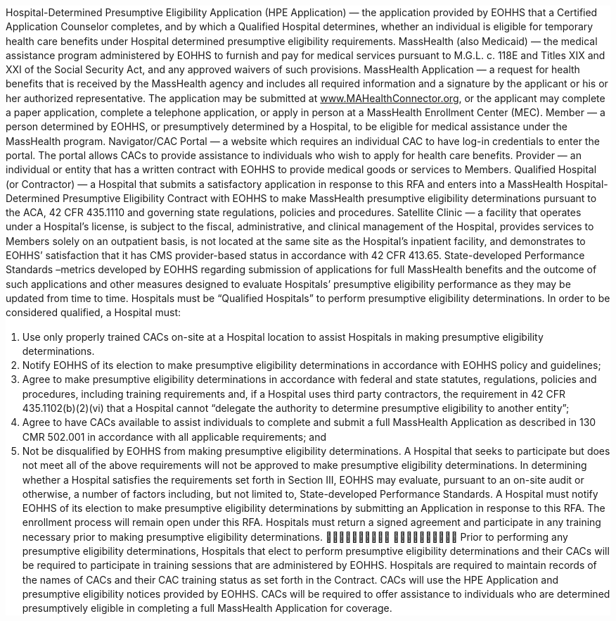Hospital-Determined Presumptive Eligibility Application (HPE Application) — the application provided by EOHHS that a Certified Application Counselor completes, and by which a Qualified Hospital determines, whether an individual is eligible for temporary health care benefits under Hospital determined presumptive eligibility requirements.
MassHealth (also Medicaid) — the medical assistance program administered by EOHHS to furnish and pay for medical services pursuant to M.G.L. c. 118E and Titles XIX and XXI of the Social Security Act, and any approved waivers of such provisions.
MassHealth Application — a request for health benefits that is received by the MassHealth agency and includes all required information and a signature by the applicant or his or her authorized representative. The application may be submitted at www.MAHealthConnector.org, or the applicant may complete a paper application, complete a telephone application, or apply in person at a MassHealth Enrollment Center (MEC).
Member — a person determined by EOHHS, or presumptively determined by a Hospital, to be eligible for medical assistance under the MassHealth program.
Navigator/CAC Portal — a website which requires an individual CAC to have log-in credentials to enter the portal. The portal allows CACs to provide assistance to individuals who wish to apply for health care benefits.
Provider — an individual or entity that has a written contract with EOHHS to provide medical goods or services to Members.
Qualified Hospital (or Contractor) — a Hospital that submits a satisfactory application in response to this RFA and enters into a MassHealth Hospital-Determined Presumptive Eligibility Contract with EOHHS to make MassHealth presumptive eligibility determinations pursuant to the ACA, 42 CFR 435.1110 and governing state regulations, policies and procedures.
Satellite Clinic — a facility that operates under a Hospital’s license, is subject to the fiscal, administrative, and clinical management of the Hospital, provides services to Members solely on an outpatient basis, is not located at the same site as the Hospital’s inpatient facility, and demonstrates to EOHHS’ satisfaction that it has CMS provider-based status in accordance with 42 CFR 413.65.
State-developed Performance Standards –metrics developed by EOHHS regarding submission of applications for full MassHealth benefits and the outcome of such applications and other measures designed to evaluate Hospitals’ presumptive eligibility performance as they may be updated from time to time.
Hospitals must be “Qualified Hospitals” to perform presumptive eligibility determinations. In order to be considered qualified, a Hospital must:
1. Use only properly trained CACs on-site at a Hospital location to assist Hospitals in making presumptive eligibility determinations.
2. Notify EOHHS of its election to make presumptive eligibility determinations in accordance with EOHHS policy and guidelines;
3. Agree to make presumptive eligibility determinations in accordance with federal and state statutes, regulations, policies and procedures, including training requirements and, if a Hospital uses third party contractors, the requirement in 42 CFR 435.1102(b)(2)(vi) that a Hospital cannot “delegate the authority to determine presumptive eligibility to another entity”;
4. Agree to have CACs available to assist individuals to complete and submit a full MassHealth Application as described in 130 CMR 502.001 in accordance with all applicable requirements; and
5. Not be disqualified by EOHHS from making presumptive eligibility determinations.
A Hospital that seeks to participate but does not meet all of the above requirements will not be approved to make presumptive eligibility determinations.
In determining whether a Hospital satisfies the requirements set forth in Section III, EOHHS may evaluate, pursuant to an on-site audit or otherwise, a number of factors including, but not limited to, State-developed Performance Standards.
A Hospital must notify EOHHS of its election to make presumptive eligibility determinations by submitting an Application in response to this RFA. The enrollment process will remain open under this RFA. Hospitals must return a signed agreement and participate in any training necessary prior to making presumptive eligibility determinations.
􏰀􏰁􏰂􏰃􏰄􏰅􏰆􏰇􏰕􏰉 􏰗􏰅􏰘􏰙􏰔􏰄􏰓􏰆􏰂􏰁
Prior to performing any presumptive eligibility determinations, Hospitals that elect to perform presumptive eligibility determinations and their CACs will be required to participate in training sessions that are administered by EOHHS. Hospitals are required to maintain records of the names of CACs and their CAC training status as set forth in the Contract. CACs will use the HPE Application and presumptive eligibility notices provided by EOHHS. CACs will be required to offer assistance to individuals who are determined presumptively eligible in completing a full MassHealth Application for coverage.